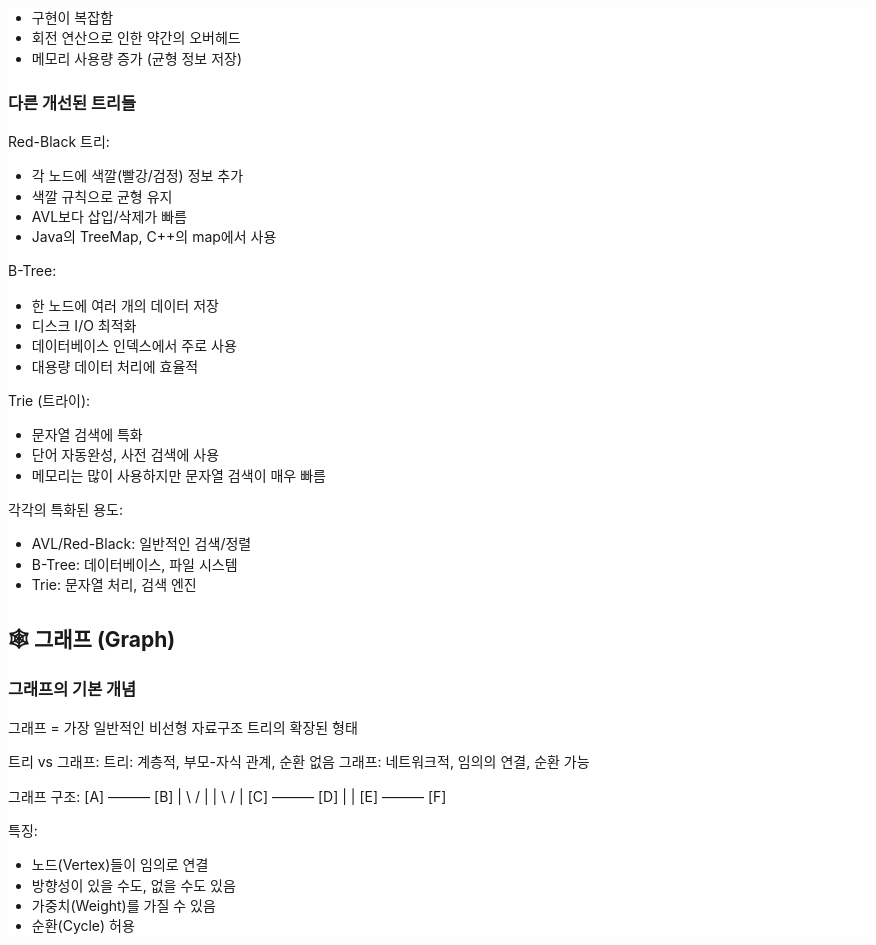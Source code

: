 - 구현이 복잡함
- 회전 연산으로 인한 약간의 오버헤드
- 메모리 사용량 증가 (균형 정보 저장)

### 다른 개선된 트리들

Red-Black 트리:

- 각 노드에 색깔(빨강/검정) 정보 추가
- 색깔 규칙으로 균형 유지
- AVL보다 삽입/삭제가 빠름
- Java의 TreeMap, C++의 map에서 사용

B-Tree:

- 한 노드에 여러 개의 데이터 저장
- 디스크 I/O 최적화
- 데이터베이스 인덱스에서 주로 사용
- 대용량 데이터 처리에 효율적

Trie (트라이):

- 문자열 검색에 특화
- 단어 자동완성, 사전 검색에 사용
- 메모리는 많이 사용하지만 문자열 검색이 매우 빠름

각각의 특화된 용도:

- AVL/Red-Black: 일반적인 검색/정렬
- B-Tree: 데이터베이스, 파일 시스템
- Trie: 문자열 처리, 검색 엔진

## 🕸️ 그래프 (Graph)

### **그래프의 기본 개념**

그래프 = 가장 일반적인 비선형 자료구조
트리의 확장된 형태

트리 vs 그래프:
트리: 계층적, 부모-자식 관계, 순환 없음
그래프: 네트워크적, 임의의 연결, 순환 가능

그래프 구조:
[A] ――― [B]
|   \   / |
|    \ /  |
[C] ――― [D]
|       |
[E] ――― [F]

특징:

- 노드(Vertex)들이 임의로 연결
- 방향성이 있을 수도, 없을 수도 있음
- 가중치(Weight)를 가질 수 있음
- 순환(Cycle) 허용
